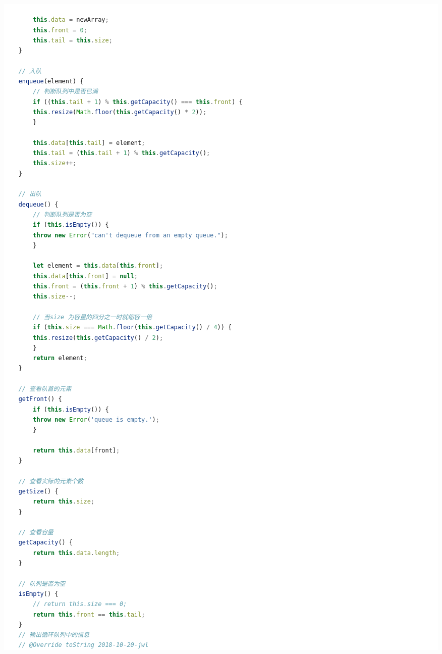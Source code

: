 ```js

        this.data = newArray;
        this.front = 0;
        this.tail = this.size;
    }

    // 入队
    enqueue(element) {
        // 判断队列中是否已满
        if ((this.tail + 1) % this.getCapacity() === this.front) {
        this.resize(Math.floor(this.getCapacity() * 2));
        }

        this.data[this.tail] = element;
        this.tail = (this.tail + 1) % this.getCapacity();
        this.size++;
    }

    // 出队
    dequeue() {
        // 判断队列是否为空
        if (this.isEmpty()) {
        throw new Error("can't dequeue from an empty queue.");
        }

        let element = this.data[this.front];
        this.data[this.front] = null;
        this.front = (this.front + 1) % this.getCapacity();
        this.size--;

        // 当size 为容量的四分之一时就缩容一倍
        if (this.size === Math.floor(this.getCapacity() / 4)) {
        this.resize(this.getCapacity() / 2);
        }
        return element;
    }

    // 查看队首的元素
    getFront() {
        if (this.isEmpty()) {
        throw new Error('queue is empty.');
        }

        return this.data[front];
    }

    // 查看实际的元素个数
    getSize() {
        return this.size;
    }

    // 查看容量
    getCapacity() {
        return this.data.length;
    }

    // 队列是否为空
    isEmpty() {
        // return this.size === 0;
        return this.front == this.tail;
    }
    // 输出循环队列中的信息
    // @Override toString 2018-10-20-jwl
```